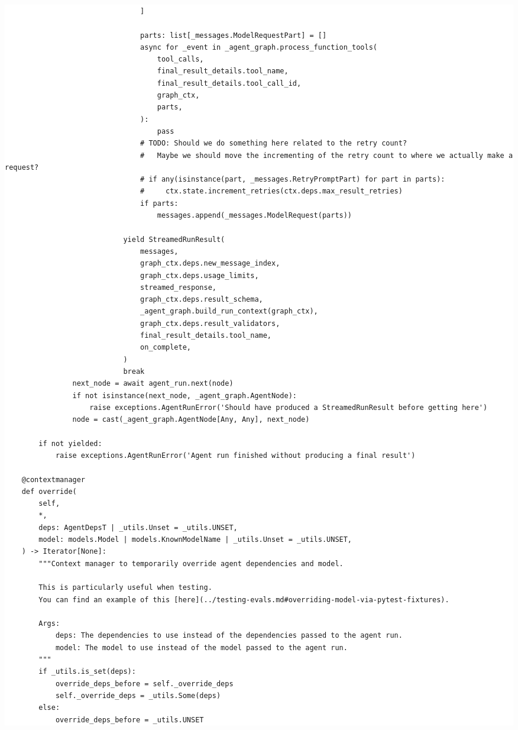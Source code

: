 ```
                                ]

                                parts: list[_messages.ModelRequestPart] = []
                                async for _event in _agent_graph.process_function_tools(
                                    tool_calls,
                                    final_result_details.tool_name,
                                    final_result_details.tool_call_id,
                                    graph_ctx,
                                    parts,
                                ):
                                    pass
                                # TODO: Should we do something here related to the retry count?
                                #   Maybe we should move the incrementing of the retry count to where we actually make a request?
                                # if any(isinstance(part, _messages.RetryPromptPart) for part in parts):
                                #     ctx.state.increment_retries(ctx.deps.max_result_retries)
                                if parts:
                                    messages.append(_messages.ModelRequest(parts))

                            yield StreamedRunResult(
                                messages,
                                graph_ctx.deps.new_message_index,
                                graph_ctx.deps.usage_limits,
                                streamed_response,
                                graph_ctx.deps.result_schema,
                                _agent_graph.build_run_context(graph_ctx),
                                graph_ctx.deps.result_validators,
                                final_result_details.tool_name,
                                on_complete,
                            )
                            break
                next_node = await agent_run.next(node)
                if not isinstance(next_node, _agent_graph.AgentNode):
                    raise exceptions.AgentRunError('Should have produced a StreamedRunResult before getting here')
                node = cast(_agent_graph.AgentNode[Any, Any], next_node)

        if not yielded:
            raise exceptions.AgentRunError('Agent run finished without producing a final result')

    @contextmanager
    def override(
        self,
        *,
        deps: AgentDepsT | _utils.Unset = _utils.UNSET,
        model: models.Model | models.KnownModelName | _utils.Unset = _utils.UNSET,
    ) -> Iterator[None]:
        """Context manager to temporarily override agent dependencies and model.

        This is particularly useful when testing.
        You can find an example of this [here](../testing-evals.md#overriding-model-via-pytest-fixtures).

        Args:
            deps: The dependencies to use instead of the dependencies passed to the agent run.
            model: The model to use instead of the model passed to the agent run.
        """
        if _utils.is_set(deps):
            override_deps_before = self._override_deps
            self._override_deps = _utils.Some(deps)
        else:
            override_deps_before = _utils.UNSET
```